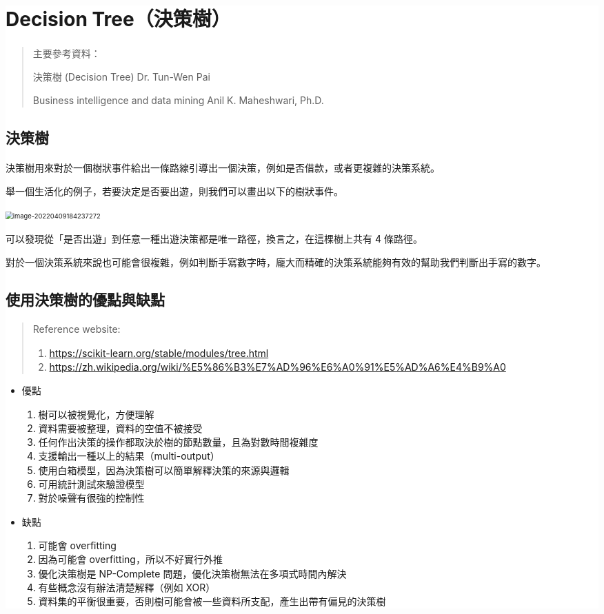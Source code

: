 # Decision Tree（決策樹）

> 主要參考資料：
>
> 決策樹 (Decision Tree) Dr. Tun-Wen Pai
>
> Business intelligence and data mining Anil K. Maheshwari, Ph.D.



## 決策樹

決策樹用來對於一個樹狀事件給出一條路線引導出一個決策，例如是否借款，或者更複雜的決策系統。



舉一個生活化的例子，若要決定是否要出遊，則我們可以畫出以下的樹狀事件。

<img src="https://i.imgur.com/I93KucT.png" alt="image-20220409184237272" style="zoom:67%;" />



可以發現從「是否出遊」到任意一種出遊決策都是唯一路徑，換言之，在這棵樹上共有 4 條路徑。

對於一個決策系統來說也可能會很複雜，例如判斷手寫數字時，龐大而精確的決策系統能夠有效的幫助我們判斷出手寫的數字。





## 使用決策樹的優點與缺點

> Reference website: 
>
> 1. https://scikit-learn.org/stable/modules/tree.html
> 2. https://zh.wikipedia.org/wiki/%E5%86%B3%E7%AD%96%E6%A0%91%E5%AD%A6%E4%B9%A0



- 優點

  1. 樹可以被視覺化，方便理解
  2. 資料需要被整理，資料的空值不被接受  
  3. 任何作出決策的操作都取決於樹的節點數量，且為對數時間複雜度
  4. 支援輸出一種以上的結果（multi-output）
  5. 使用白箱模型，因為決策樹可以簡單解釋決策的來源與邏輯
  6. 可用統計測試來驗證模型
  7. 對於噪聲有很強的控制性

  

- 缺點

  1. 可能會 overfitting
  2. 因為可能會 overfitting，所以不好實行外推
  3. 優化決策樹是 NP-Complete 問題，優化決策樹無法在多項式時間內解決
  4. 有些概念沒有辦法清楚解釋（例如 XOR）
  5. 資料集的平衡很重要，否則樹可能會被一些資料所支配，產生出帶有偏見的決策樹
